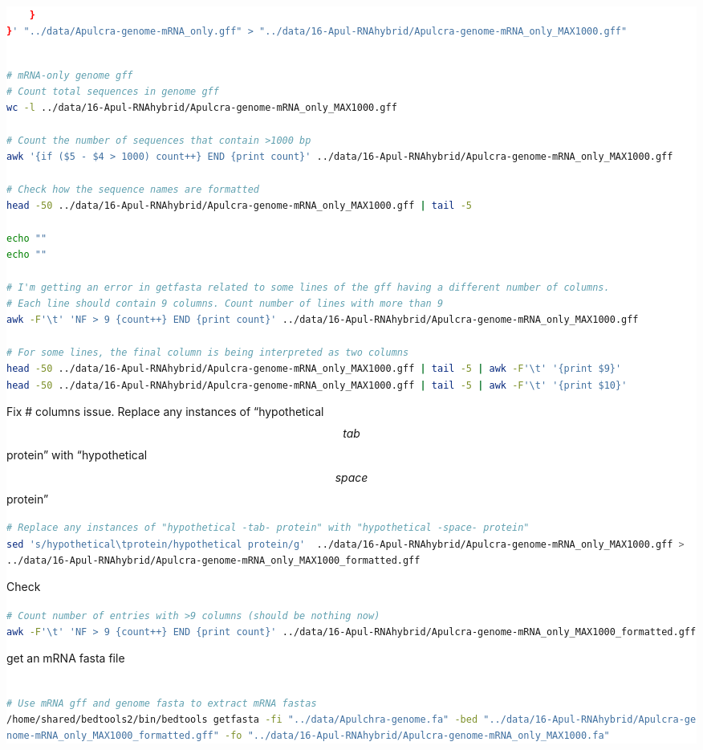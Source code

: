 ``` bash
    }
}' "../data/Apulcra-genome-mRNA_only.gff" > "../data/16-Apul-RNAhybrid/Apulcra-genome-mRNA_only_MAX1000.gff"
```

``` bash

# mRNA-only genome gff
# Count total sequences in genome gff
wc -l ../data/16-Apul-RNAhybrid/Apulcra-genome-mRNA_only_MAX1000.gff

# Count the number of sequences that contain >1000 bp
awk '{if ($5 - $4 > 1000) count++} END {print count}' ../data/16-Apul-RNAhybrid/Apulcra-genome-mRNA_only_MAX1000.gff

# Check how the sequence names are formatted
head -50 ../data/16-Apul-RNAhybrid/Apulcra-genome-mRNA_only_MAX1000.gff | tail -5

echo ""
echo ""

# I'm getting an error in getfasta related to some lines of the gff having a different number of columns.
# Each line should contain 9 columns. Count number of lines with more than 9
awk -F'\t' 'NF > 9 {count++} END {print count}' ../data/16-Apul-RNAhybrid/Apulcra-genome-mRNA_only_MAX1000.gff

# For some lines, the final column is being interpreted as two columns
head -50 ../data/16-Apul-RNAhybrid/Apulcra-genome-mRNA_only_MAX1000.gff | tail -5 | awk -F'\t' '{print $9}'
head -50 ../data/16-Apul-RNAhybrid/Apulcra-genome-mRNA_only_MAX1000.gff | tail -5 | awk -F'\t' '{print $10}'
```

Fix \# columns issue. Replace any instances of “hypothetical $$tab$$
protein” with “hypothetical $$space$$ protein”

``` bash
# Replace any instances of "hypothetical -tab- protein" with "hypothetical -space- protein"
sed 's/hypothetical\tprotein/hypothetical protein/g'  ../data/16-Apul-RNAhybrid/Apulcra-genome-mRNA_only_MAX1000.gff > ../data/16-Apul-RNAhybrid/Apulcra-genome-mRNA_only_MAX1000_formatted.gff
```

Check

``` bash
# Count number of entries with >9 columns (should be nothing now)
awk -F'\t' 'NF > 9 {count++} END {print count}' ../data/16-Apul-RNAhybrid/Apulcra-genome-mRNA_only_MAX1000_formatted.gff
```

get an mRNA fasta file

``` bash

# Use mRNA gff and genome fasta to extract mRNA fastas
/home/shared/bedtools2/bin/bedtools getfasta -fi "../data/Apulchra-genome.fa" -bed "../data/16-Apul-RNAhybrid/Apulcra-genome-mRNA_only_MAX1000_formatted.gff" -fo "../data/16-Apul-RNAhybrid/Apulcra-genome-mRNA_only_MAX1000.fa"
```
